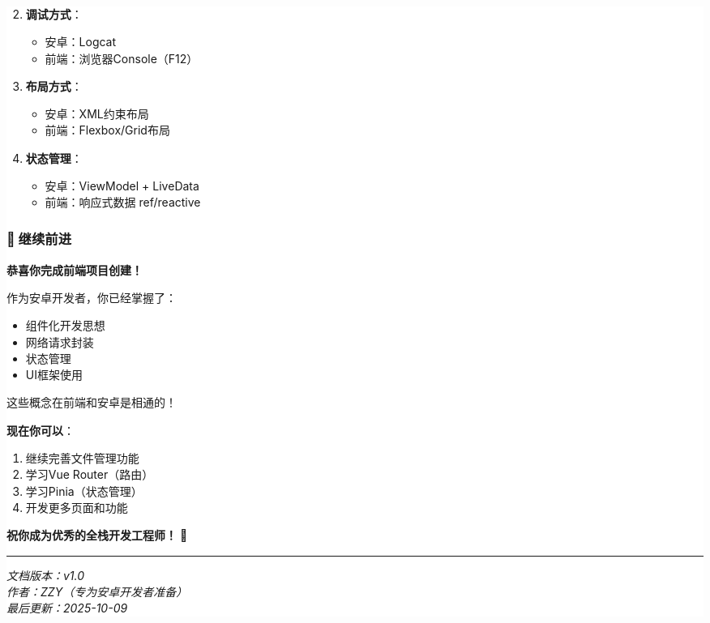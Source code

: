 2. **调试方式**：
   - 安卓：Logcat
   - 前端：浏览器Console（F12）

3. **布局方式**：
   - 安卓：XML约束布局
   - 前端：Flexbox/Grid布局

4. **状态管理**：
   - 安卓：ViewModel + LiveData
   - 前端：响应式数据 ref/reactive

### 💪 继续前进

**恭喜你完成前端项目创建！**

作为安卓开发者，你已经掌握了：
- 组件化开发思想
- 网络请求封装
- 状态管理
- UI框架使用

这些概念在前端和安卓是相通的！

**现在你可以**：
1. 继续完善文件管理功能
2. 学习Vue Router（路由）
3. 学习Pinia（状态管理）
4. 开发更多页面和功能

**祝你成为优秀的全栈开发工程师！** 🚀

---

*文档版本：v1.0*  
*作者：ZZY（专为安卓开发者准备）*  
*最后更新：2025-10-09*

